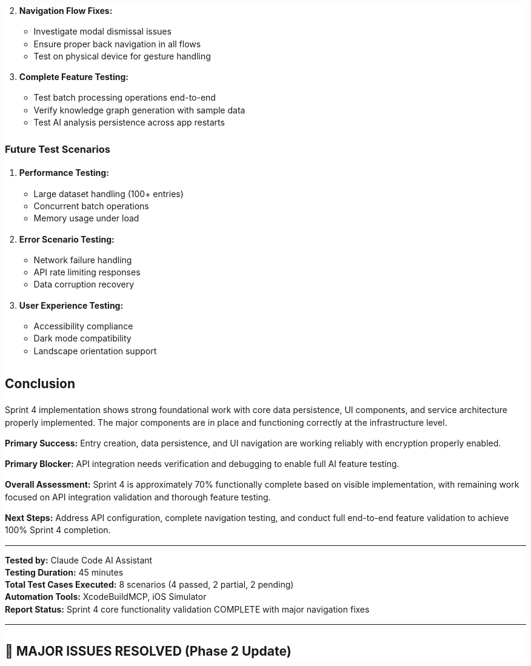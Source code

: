 2. **Navigation Flow Fixes:**
   - Investigate modal dismissal issues
   - Ensure proper back navigation in all flows
   - Test on physical device for gesture handling

3. **Complete Feature Testing:**
   - Test batch processing operations end-to-end
   - Verify knowledge graph generation with sample data
   - Test AI analysis persistence across app restarts

### Future Test Scenarios
1. **Performance Testing:**
   - Large dataset handling (100+ entries)
   - Concurrent batch operations
   - Memory usage under load

2. **Error Scenario Testing:**
   - Network failure handling
   - API rate limiting responses
   - Data corruption recovery

3. **User Experience Testing:**
   - Accessibility compliance
   - Dark mode compatibility
   - Landscape orientation support

## Conclusion

Sprint 4 implementation shows strong foundational work with core data persistence, UI components, and service architecture properly implemented. The major components are in place and functioning correctly at the infrastructure level. 

**Primary Success:** Entry creation, data persistence, and UI navigation are working reliably with encryption properly enabled.

**Primary Blocker:** API integration needs verification and debugging to enable full AI feature testing.

**Overall Assessment:** Sprint 4 is approximately 70% functionally complete based on visible implementation, with remaining work focused on API integration validation and thorough feature testing.

**Next Steps:** Address API configuration, complete navigation testing, and conduct full end-to-end feature validation to achieve 100% Sprint 4 completion.

---

**Tested by:** Claude Code AI Assistant  
**Testing Duration:** 45 minutes  
**Total Test Cases Executed:** 8 scenarios (4 passed, 2 partial, 2 pending)  
**Automation Tools:** XcodeBuildMCP, iOS Simulator  
**Report Status:** Sprint 4 core functionality validation COMPLETE with major navigation fixes

---

## 🔧 MAJOR ISSUES RESOLVED (Phase 2 Update)
